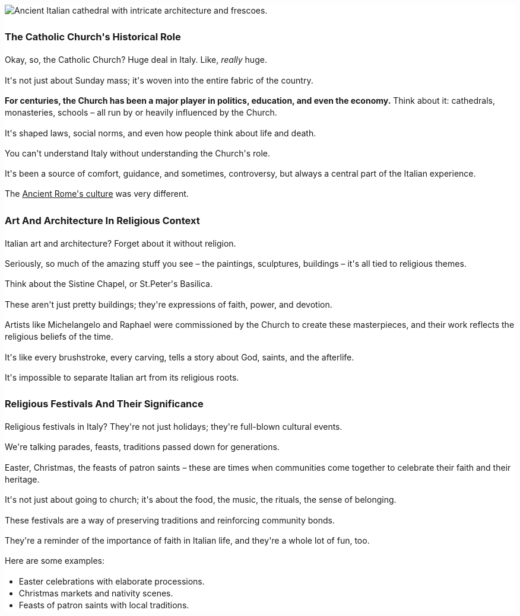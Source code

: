 ![Ancient Italian cathedral with intricate architecture and frescoes.](/imgs/italy/culture-frescos.webp)

### The Catholic Church's Historical Role

Okay, so, the Catholic Church? Huge deal in Italy. Like, _really_ huge.

It's not just about Sunday mass; it's woven into the entire fabric of the country.

**For centuries, the Church has been a major player in politics, education, and even the economy.** Think about it: cathedrals, monasteries, schools – all run by or heavily influenced by the Church.

It's shaped laws, social norms, and even how people think about life and death.

You can't understand Italy without understanding the Church's role.

It's been a source of comfort, guidance, and sometimes, controversy, but always a central part of the Italian experience.

The [Ancient Rome's culture](https://www.britannica.com/place/ancient-Rome/Culture-and-religion) was very different.

### Art And Architecture In Religious Context

Italian art and architecture? Forget about it without religion.

Seriously, so much of the amazing stuff you see – the paintings, sculptures, buildings – it's all tied to religious themes.

Think about the Sistine Chapel, or St.Peter's Basilica.

These aren't just pretty buildings; they're expressions of faith, power, and devotion.

Artists like Michelangelo and Raphael were commissioned by the Church to create these masterpieces, and their work reflects the religious beliefs of the time.

It's like every brushstroke, every carving, tells a story about God, saints, and the afterlife.

It's impossible to separate Italian art from its religious roots.

### Religious Festivals And Their Significance

Religious festivals in Italy? They're not just holidays; they're full-blown cultural events.

We're talking parades, feasts, traditions passed down for generations.

Easter, Christmas, the feasts of patron saints – these are times when communities come together to celebrate their faith and their heritage.

It's not just about going to church; it's about the food, the music, the rituals, the sense of belonging.

These festivals are a way of preserving traditions and reinforcing community bonds.

They're a reminder of the importance of faith in Italian life, and they're a whole lot of fun, too.

Here are some examples:

*   Easter celebrations with elaborate processions.
*   Christmas markets and nativity scenes.
*   Feasts of patron saints with local traditions.
